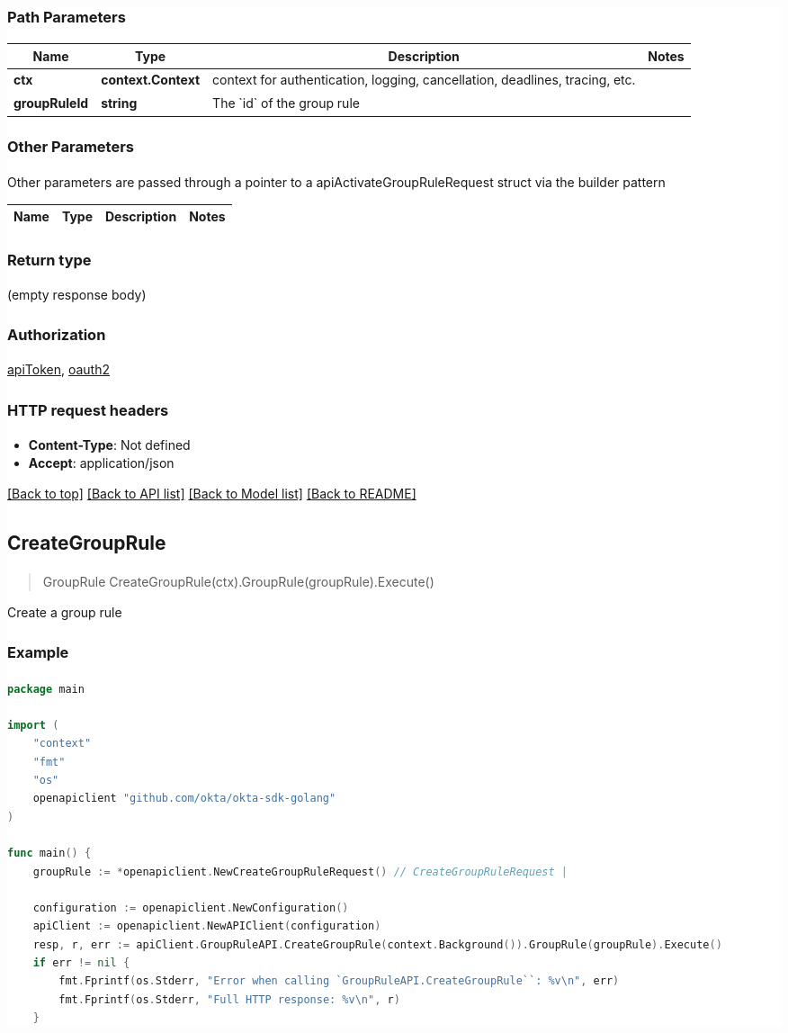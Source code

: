 ### Path Parameters


Name | Type | Description  | Notes
------------- | ------------- | ------------- | -------------
**ctx** | **context.Context** | context for authentication, logging, cancellation, deadlines, tracing, etc.
**groupRuleId** | **string** | The &#x60;id&#x60; of the group rule | 

### Other Parameters

Other parameters are passed through a pointer to a apiActivateGroupRuleRequest struct via the builder pattern


Name | Type | Description  | Notes
------------- | ------------- | ------------- | -------------


### Return type

 (empty response body)

### Authorization

[apiToken](../README.md#apiToken), [oauth2](../README.md#oauth2)

### HTTP request headers

- **Content-Type**: Not defined
- **Accept**: application/json

[[Back to top]](#) [[Back to API list]](../README.md#documentation-for-api-endpoints)
[[Back to Model list]](../README.md#documentation-for-models)
[[Back to README]](../README.md)


## CreateGroupRule

> GroupRule CreateGroupRule(ctx).GroupRule(groupRule).Execute()

Create a group rule



### Example

```go
package main

import (
	"context"
	"fmt"
	"os"
	openapiclient "github.com/okta/okta-sdk-golang"
)

func main() {
	groupRule := *openapiclient.NewCreateGroupRuleRequest() // CreateGroupRuleRequest | 

	configuration := openapiclient.NewConfiguration()
	apiClient := openapiclient.NewAPIClient(configuration)
	resp, r, err := apiClient.GroupRuleAPI.CreateGroupRule(context.Background()).GroupRule(groupRule).Execute()
	if err != nil {
		fmt.Fprintf(os.Stderr, "Error when calling `GroupRuleAPI.CreateGroupRule``: %v\n", err)
		fmt.Fprintf(os.Stderr, "Full HTTP response: %v\n", r)
	}
```